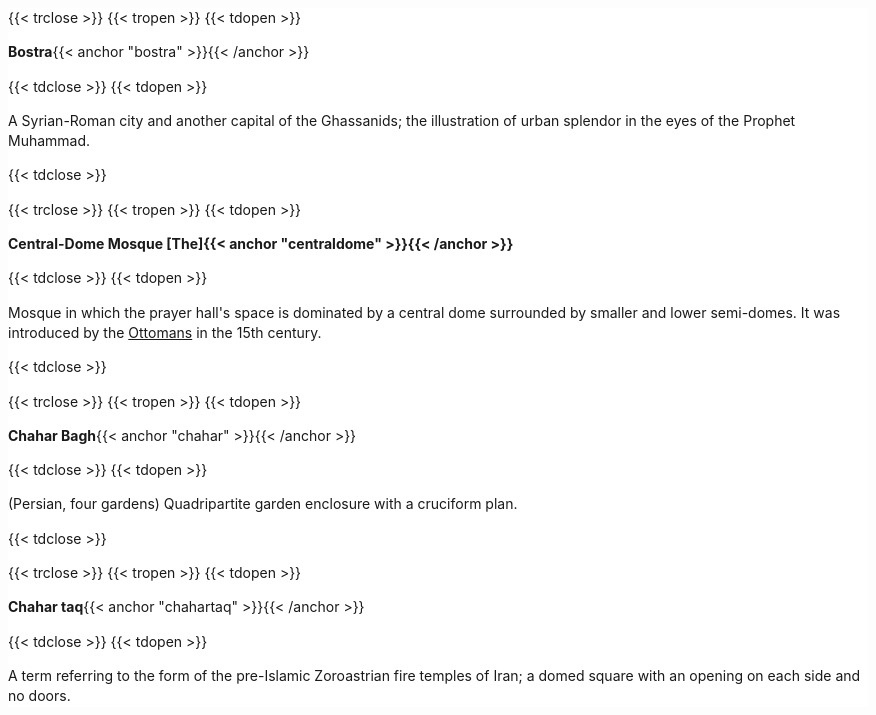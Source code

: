 {{< trclose >}}
{{< tropen >}}
{{< tdopen >}}


**Bostra**{{< anchor "bostra" >}}{{< /anchor >}}


{{< tdclose >}}
{{< tdopen >}}


A Syrian-Roman city and another capital of the Ghassanids; the illustration of urban splendor in the eyes of the Prophet Muhammad.


{{< tdclose >}}

{{< trclose >}}
{{< tropen >}}
{{< tdopen >}}


**Central-Dome Mosque \[The\]{{< anchor "centraldome" >}}{{< /anchor >}}**


{{< tdclose >}}
{{< tdopen >}}


Mosque in which the prayer hall's space is dominated by a central dome surrounded by smaller and lower semi-domes. It was introduced by the [Ottomans](#ottomans) in the 15th century.


{{< tdclose >}}

{{< trclose >}}
{{< tropen >}}
{{< tdopen >}}


**Chahar Bagh**{{< anchor "chahar" >}}{{< /anchor >}}


{{< tdclose >}}
{{< tdopen >}}


(Persian, four gardens) Quadripartite garden enclosure with a cruciform plan.


{{< tdclose >}}

{{< trclose >}}
{{< tropen >}}
{{< tdopen >}}


**Chahar taq**{{< anchor "chahartaq" >}}{{< /anchor >}}


{{< tdclose >}}
{{< tdopen >}}


A term referring to the form of the pre-Islamic Zoroastrian fire temples of Iran; a domed square with an opening on each side and no doors.
